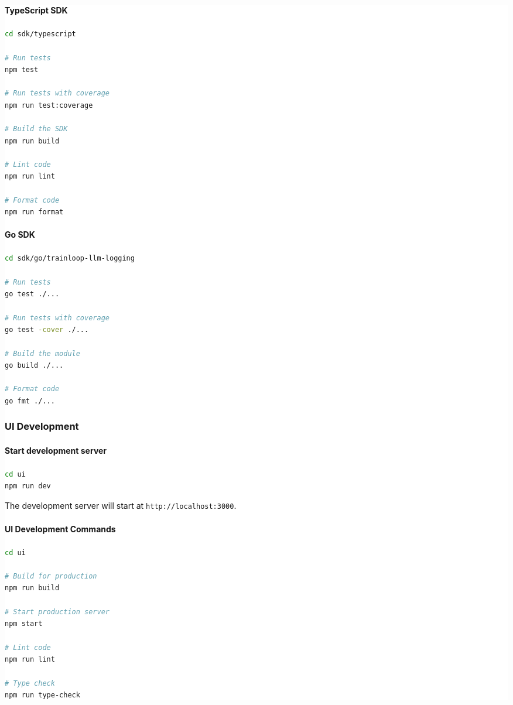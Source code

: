 #### TypeScript SDK

```bash
cd sdk/typescript

# Run tests
npm test

# Run tests with coverage
npm run test:coverage

# Build the SDK
npm run build

# Lint code
npm run lint

# Format code
npm run format
```

#### Go SDK

```bash
cd sdk/go/trainloop-llm-logging

# Run tests
go test ./...

# Run tests with coverage
go test -cover ./...

# Build the module
go build ./...

# Format code
go fmt ./...
```

### UI Development

#### Start development server

```bash
cd ui
npm run dev
```

The development server will start at `http://localhost:3000`.

#### UI Development Commands

```bash
cd ui

# Build for production
npm run build

# Start production server
npm start

# Lint code
npm run lint

# Type check
npm run type-check
```